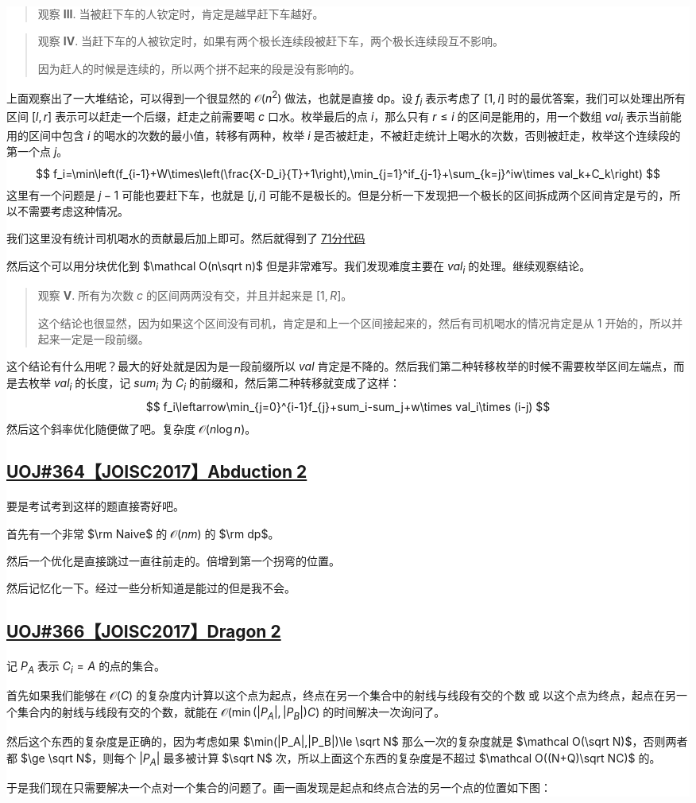 > 观察 $\mathbf {III}.$ 当被赶下车的人钦定时，肯定是越早赶下车越好。

> 观察 $\mathbf{IV}.$ 当赶下车的人被钦定时，如果有两个极长连续段被赶下车，两个极长连续段互不影响。
>
> 因为赶人的时候是连续的，所以两个拼不起来的段是没有影响的。

上面观察出了一大堆结论，可以得到一个很显然的 $\mathcal O(n^2)$ 做法，也就是直接 dp。设 $f_{i}$ 表示考虑了 $[1,i]$ 时的最优答案，我们可以处理出所有区间 $[l,r]$ 表示可以赶走一个后缀，赶走之前需要喝 $c$ 口水。枚举最后的点 $i$，那么只有 $r\le i$ 的区间是能用的，用一个数组 $val_i$ 表示当前能用的区间中包含 $i$ 的喝水的次数的最小值，转移有两种，枚举 $i$ 是否被赶走，不被赶走统计上喝水的次数，否则被赶走，枚举这个连续段的第一个点 $j$。
$$
f_i=\min\left(f_{i-1}+W\times\left(\frac{X-D_i}{T}+1\right),\min_{j=1}^if_{j-1}+\sum_{k=j}^iw\times val_k+C_k\right)
$$
这里有一个问题是 $j-1$ 可能也要赶下车，也就是 $[j,i]$ 可能不是极长的。但是分析一下发现把一个极长的区间拆成两个区间肯定是亏的，所以不需要考虑这种情况。

我们这里没有统计司机喝水的贡献最后加上即可。然后就得到了 [71分代码](https://loj.ac/s/1473409)

然后这个可以用分块优化到 $\mathcal O(n\sqrt n)$ 但是非常难写。我们发现难度主要在 $val_i$ 的处理。继续观察结论。

> 观察 $\mathbf V.$ 所有为次数 $c$ 的区间两两没有交，并且并起来是 $[1,R]$。
>
> 这个结论也很显然，因为如果这个区间没有司机，肯定是和上一个区间接起来的，然后有司机喝水的情况肯定是从 $1$ 开始的，所以并起来一定是一段前缀。

这个结论有什么用呢？最大的好处就是因为是一段前缀所以 $val$ 肯定是不降的。然后我们第二种转移枚举的时候不需要枚举区间左端点，而是去枚举 $val_i$ 的长度，记 $sum_i$ 为 $C_i$ 的前缀和，然后第二种转移就变成了这样：
$$
f_i\leftarrow\min_{j=0}^{i-1}f_{j}+sum_i-sum_j+w\times val_i\times (i-j)
$$
然后这个斜率优化随便做了吧。复杂度 $\mathcal O(n\log n)$。

## [UOJ#364【JOISC2017】Abduction 2](https://uoj.ac/problem/364)

要是考试考到这样的题直接寄好吧。

首先有一个非常 $\rm Naive$ 的 $\mathcal O(nm)$ 的 $\rm dp$。

然后一个优化是直接跳过一直往前走的。倍增到第一个拐弯的位置。

然后记忆化一下。经过一些分析知道是能过的但是我不会。

## [UOJ#366【JOISC2017】Dragon 2](https://uoj.ac/problem/366)

记 $P_A$ 表示 $C_i=A$ 的点的集合。

首先如果我们能够在 $\mathcal O(C)$ 的复杂度内计算以这个点为起点，终点在另一个集合中的射线与线段有交的个数 或 以这个点为终点，起点在另一个集合内的射线与线段有交的个数，就能在 $\mathcal O(\min(|P_A|,|P_B|)C)$ 的时间解决一次询问了。

然后这个东西的复杂度是正确的，因为考虑如果 $\min(|P_A|,|P_B|)\le \sqrt N$ 那么一次的复杂度就是 $\mathcal O(\sqrt N)$，否则两者都 $\ge \sqrt N$，则每个 $|P_A|$ 最多被计算 $\sqrt N$ 次，所以上面这个东西的复杂度是不超过 $\mathcal O((N+Q)\sqrt NC)$ 的。

于是我们现在只需要解决一个点对一个集合的问题了。画一画发现是起点和终点合法的另一个点的位置如下图：


